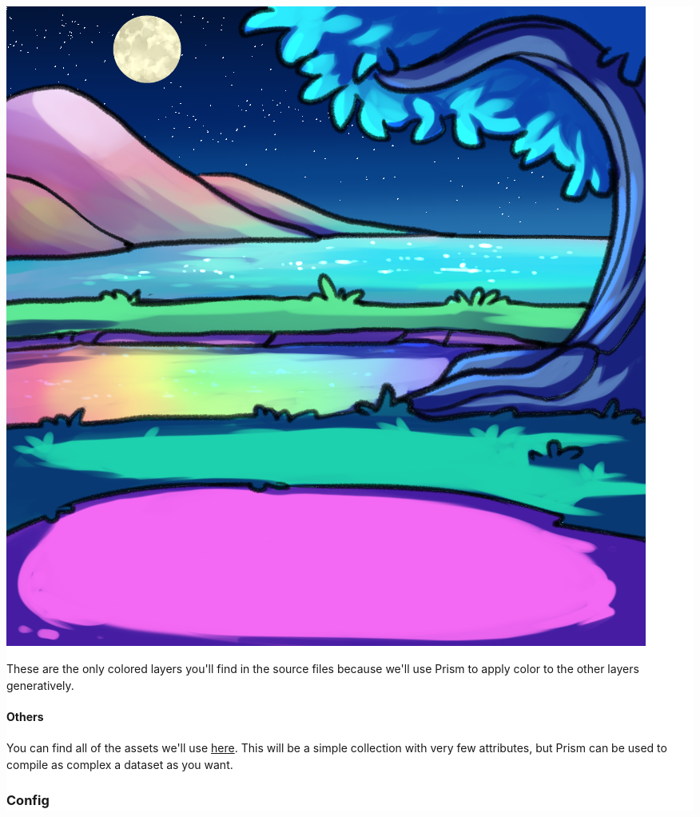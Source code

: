 ![night](./tutorial/res/background/night.png)

These are the only colored layers you'll find in the source files because we'll 
use Prism to apply color to the other layers generatively.

#### Others

You can find all of the assets we'll use [here](./tutorial/res). This will be a
simple collection with very few attributes, but Prism can be used to compile as
complex a dataset as you want.

### Config
